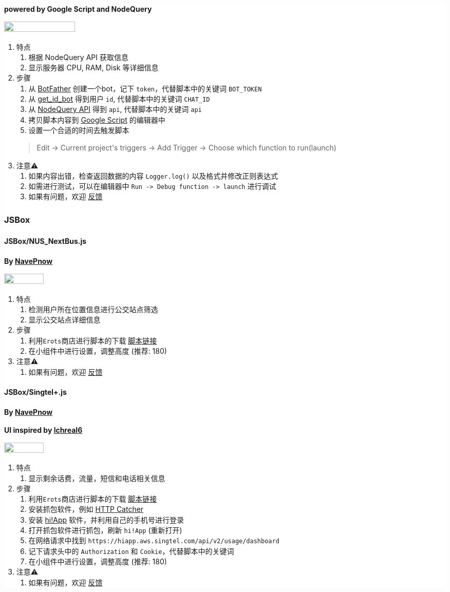 **powered by Google Script and NodeQuery**

<img src="https://cdn.jsdelivr.net/gh/NavePnow/blog_photo@private//screenshot%202020-05-14%20at%2016.45.51.png" height="40%" width="40%">

1. 特点
   1. 根据 NodeQuery API 获取信息
   2. 显示服务器 CPU, RAM, Disk 等详细信息
2. 步骤
   1. 从 [BotFather](https://telegram.me/BotFather) 创建一个bot，记下 `token`，代替脚本中的关键词 `BOT_TOKEN`
   2. 从 [get_id_bot](https://telegram.me/get_id_bot) 得到用户 `id`, 代替脚本中的关键词 `CHAT_ID`
   3. 从 [NodeQuery API](https://nodequery.com/settings/api) 得到 `api`, 代替脚本中的关键词 `api`
   4. 拷贝脚本内容到 [Google Script](https://script.google.com/home/my) 的编辑器中
   5. 设置一个合适的时间去触发脚本
   > Edit -> Current project's triggers -> Add Trigger -> Choose which function to run(launch)
3.  注意⚠️
    1. 如果内容出错，检查返回数据的内容 `Logger.log()` 以及格式并修改正则表达式
    2. 如需进行测试，可以在编辑器中 `Run -> Debug function -> launch` 进行调试
    3. 如果有问题，欢迎 [反馈](https://t.me/Leped_Bot)

### JSBox

#### JSBox/NUS_NextBus.js
**By [NavePnow](https://github.com/NavePnow)**

<img src="https://cdn.jsdelivr.net/gh/NavePnow/blog_photo@private/nus_nextbus.jpg" height="30%" width="30%">

1. 特点
   1. 检测用户所在位置信息进行公交站点筛选
   2. 显示公交站点详细信息
2. 步骤
   1. 利用`Erots`商店进行脚本的下载 [脚本链接](https://liuguogy.github.io/JSBox-addins/?q=show&objectId=5e64e01e73f4b700096a1fd9)
   2. 在小组件中进行设置，调整高度 (推荐: 180)
3.  注意⚠️
    1. 如果有问题，欢迎 [反馈](https://t.me/Leped_Bot) 

#### JSBox/Singtel+.js
**By [NavePnow](https://github.com/NavePnow)**

**UI inspired by [lchreal6](https://github.com/lchreal6)**

<img src="https://cdn.jsdelivr.net/gh/NavePnow/blog_photo@private/singtel+.jpg" height="30%" width="30%">

1. 特点
   1. 显示剩余话费，流量，短信和电话相关信息
2. 步骤
   1. 利用`Erots`商店进行脚本的下载 [脚本链接](https://liuguogy.github.io/JSBox-addins/?q=show&objectId=5e67326840595e0008b5481f)
   2. 安装抓包软件，例如 [HTTP Catcher](https://apps.apple.com/us/app/http-catcher/id1445874902)
   3. 安装 [hi!App](https://apps.apple.com/us/app/singtel-prepaid-hi-app/id1034712778) 软件，并利用自己的手机号进行登录
   4. 打开抓包软件进行抓包，刷新 `hi!App` (重新打开)
   5. 在网络请求中找到 `https://hiapp.aws.singtel.com/api/v2/usage/dashboard`
   6. 记下请求头中的 `Authorization` 和 `Cookie`，代替脚本中的关键词
   7. 在小组件中进行设置，调整高度 (推荐: 180)
3.  注意⚠️
    1. 如果有问题，欢迎 [反馈](https://t.me/Leped_Bot) 
